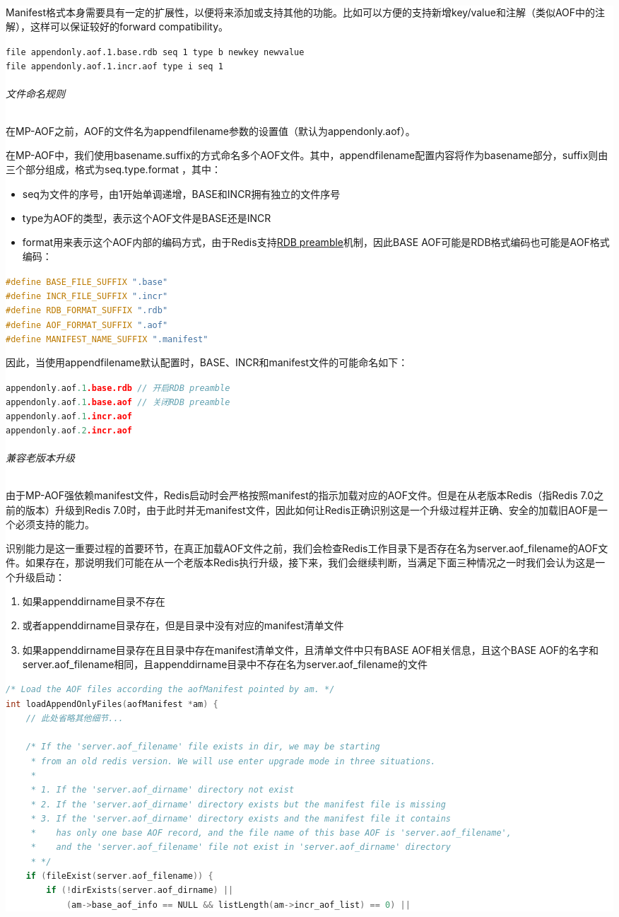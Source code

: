 Manifest格式本身需要具有一定的扩展性，以便将来添加或支持其他的功能。比如可以方便的支持新增key/value和注解（类似AOF中的注解），这样可以保证较好的forward compatibility。

```properties
file appendonly.aof.1.base.rdb seq 1 type b newkey newvalue
file appendonly.aof.1.incr.aof type i seq 1
```

###### 文件命名规则

在MP-AOF之前，AOF的文件名为appendfilename参数的设置值（默认为appendonly.aof）。

在MP-AOF中，我们使用basename.suffix的方式命名多个AOF文件。其中，appendfilename配置内容将作为basename部分，suffix则由三个部分组成，格式为seq.type.format ，其中：

- seq为文件的序号，由1开始单调递增，BASE和INCR拥有独立的文件序号  

- type为AOF的类型，表示这个AOF文件是BASE还是INCR  

- format用来表示这个AOF内部的编码方式，由于Redis支持[RDB preamble](https://redis.io/topics/persistence)机制，因此BASE AOF可能是RDB格式编码也可能是AOF格式编码：  

```c
#define BASE_FILE_SUFFIX ".base"
#define INCR_FILE_SUFFIX ".incr"
#define RDB_FORMAT_SUFFIX ".rdb"
#define AOF_FORMAT_SUFFIX ".aof"
#define MANIFEST_NAME_SUFFIX ".manifest"
```

因此，当使用appendfilename默认配置时，BASE、INCR和manifest文件的可能命名如下：

```c
appendonly.aof.1.base.rdb // 开启RDB preamble
appendonly.aof.1.base.aof // 关闭RDB preamble
appendonly.aof.1.incr.aof
appendonly.aof.2.incr.aof
```

###### 兼容老版本升级

由于MP-AOF强依赖manifest文件，Redis启动时会严格按照manifest的指示加载对应的AOF文件。但是在从老版本Redis（指Redis 7.0之前的版本）升级到Redis 7.0时，由于此时并无manifest文件，因此如何让Redis正确识别这是一个升级过程并正确、安全的加载旧AOF是一个必须支持的能力。

识别能力是这一重要过程的首要环节，在真正加载AOF文件之前，我们会检查Redis工作目录下是否存在名为server.aof_filename的AOF文件。如果存在，那说明我们可能在从一个老版本Redis执行升级，接下来，我们会继续判断，当满足下面三种情况之一时我们会认为这是一个升级启动：

1. 如果appenddirname目录不存在  

2. 或者appenddirname目录存在，但是目录中没有对应的manifest清单文件  

3. 如果appenddirname目录存在且目录中存在manifest清单文件，且清单文件中只有BASE AOF相关信息，且这个BASE AOF的名字和server.aof_filename相同，且appenddirname目录中不存在名为server.aof_filename的文件

```c
/* Load the AOF files according the aofManifest pointed by am. */
int loadAppendOnlyFiles(aofManifest *am) {
    // 此处省略其他细节...
  
    /* If the 'server.aof_filename' file exists in dir, we may be starting
     * from an old redis version. We will use enter upgrade mode in three situations.
     *
     * 1. If the 'server.aof_dirname' directory not exist
     * 2. If the 'server.aof_dirname' directory exists but the manifest file is missing
     * 3. If the 'server.aof_dirname' directory exists and the manifest file it contains
     *    has only one base AOF record, and the file name of this base AOF is 'server.aof_filename',
     *    and the 'server.aof_filename' file not exist in 'server.aof_dirname' directory
     * */
    if (fileExist(server.aof_filename)) {
        if (!dirExists(server.aof_dirname) ||
            (am->base_aof_info == NULL && listLength(am->incr_aof_list) == 0) ||
```